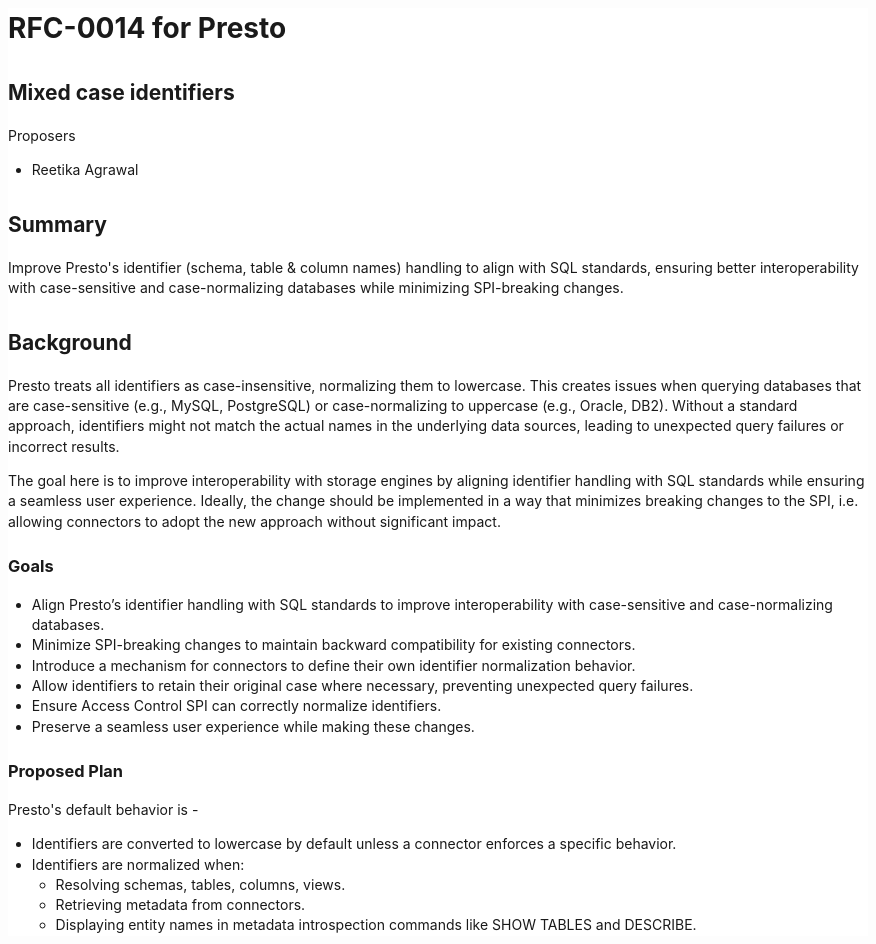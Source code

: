 # **RFC-0014 for Presto**

## Mixed case identifiers

Proposers

* Reetika Agrawal

## Summary

Improve Presto's identifier (schema, table & column names) handling to align with SQL standards, ensuring better interoperability with case-sensitive
and case-normalizing databases while minimizing SPI-breaking changes.

## Background

Presto treats all identifiers as case-insensitive, normalizing them to lowercase. This creates issues when
querying databases that are case-sensitive (e.g., MySQL, PostgreSQL) or case-normalizing to uppercase (e.g., Oracle,
DB2). Without a standard approach, identifiers might not match the actual names in the underlying data sources, leading
to unexpected query failures or incorrect results.

The goal here is to improve interoperability with storage engines by aligning identifier handling with SQL standards
while ensuring a seamless user experience. Ideally, the change should be implemented in a way that minimizes
breaking changes to the SPI, i.e. allowing connectors to adopt the new approach without significant impact.

### Goals

- Align Presto’s identifier handling with SQL standards to improve interoperability with case-sensitive and
  case-normalizing databases.
- Minimize SPI-breaking changes to maintain backward compatibility for existing connectors.
- Introduce a mechanism for connectors to define their own identifier normalization behavior.
- Allow identifiers to retain their original case where necessary, preventing unexpected query failures.
- Ensure Access Control SPI can correctly normalize identifiers.
- Preserve a seamless user experience while making these changes.

### Proposed Plan

Presto's default behavior is -

- Identifiers are converted to lowercase by default unless a connector enforces a specific behavior.
- Identifiers are normalized when:
  - Resolving schemas, tables, columns, views.
  - Retrieving metadata from connectors.
  - Displaying entity names in metadata introspection commands like SHOW TABLES and DESCRIBE.
